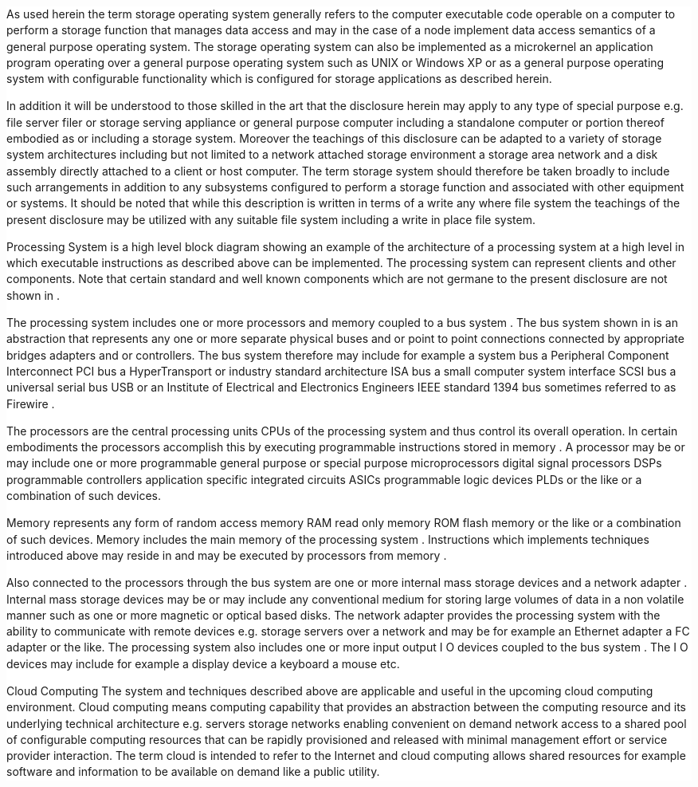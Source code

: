 As used herein the term storage operating system generally refers to the computer executable code operable on a computer to perform a storage function that manages data access and may in the case of a node implement data access semantics of a general purpose operating system. The storage operating system can also be implemented as a microkernel an application program operating over a general purpose operating system such as UNIX or Windows XP or as a general purpose operating system with configurable functionality which is configured for storage applications as described herein.

In addition it will be understood to those skilled in the art that the disclosure herein may apply to any type of special purpose e.g. file server filer or storage serving appliance or general purpose computer including a standalone computer or portion thereof embodied as or including a storage system. Moreover the teachings of this disclosure can be adapted to a variety of storage system architectures including but not limited to a network attached storage environment a storage area network and a disk assembly directly attached to a client or host computer. The term storage system should therefore be taken broadly to include such arrangements in addition to any subsystems configured to perform a storage function and associated with other equipment or systems. It should be noted that while this description is written in terms of a write any where file system the teachings of the present disclosure may be utilized with any suitable file system including a write in place file system.

Processing System is a high level block diagram showing an example of the architecture of a processing system at a high level in which executable instructions as described above can be implemented. The processing system can represent clients and other components. Note that certain standard and well known components which are not germane to the present disclosure are not shown in .

The processing system includes one or more processors and memory coupled to a bus system . The bus system shown in is an abstraction that represents any one or more separate physical buses and or point to point connections connected by appropriate bridges adapters and or controllers. The bus system therefore may include for example a system bus a Peripheral Component Interconnect PCI bus a HyperTransport or industry standard architecture ISA bus a small computer system interface SCSI bus a universal serial bus USB or an Institute of Electrical and Electronics Engineers IEEE standard 1394 bus sometimes referred to as Firewire .

The processors are the central processing units CPUs of the processing system and thus control its overall operation. In certain embodiments the processors accomplish this by executing programmable instructions stored in memory . A processor may be or may include one or more programmable general purpose or special purpose microprocessors digital signal processors DSPs programmable controllers application specific integrated circuits ASICs programmable logic devices PLDs or the like or a combination of such devices.

Memory represents any form of random access memory RAM read only memory ROM flash memory or the like or a combination of such devices. Memory includes the main memory of the processing system . Instructions which implements techniques introduced above may reside in and may be executed by processors from memory .

Also connected to the processors through the bus system are one or more internal mass storage devices and a network adapter . Internal mass storage devices may be or may include any conventional medium for storing large volumes of data in a non volatile manner such as one or more magnetic or optical based disks. The network adapter provides the processing system with the ability to communicate with remote devices e.g. storage servers over a network and may be for example an Ethernet adapter a FC adapter or the like. The processing system also includes one or more input output I O devices coupled to the bus system . The I O devices may include for example a display device a keyboard a mouse etc.

Cloud Computing The system and techniques described above are applicable and useful in the upcoming cloud computing environment. Cloud computing means computing capability that provides an abstraction between the computing resource and its underlying technical architecture e.g. servers storage networks enabling convenient on demand network access to a shared pool of configurable computing resources that can be rapidly provisioned and released with minimal management effort or service provider interaction. The term cloud is intended to refer to the Internet and cloud computing allows shared resources for example software and information to be available on demand like a public utility.
